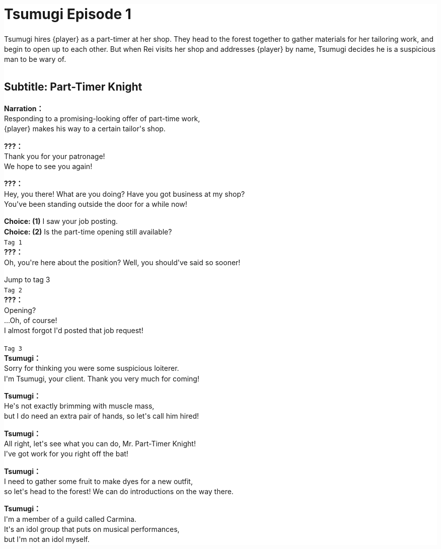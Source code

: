 # Tsumugi Episode 1
Tsumugi hires {player} as a part-timer at her shop. They head to the forest together to gather materials for her tailoring work, and begin to open up to each other. But when Rei visits her shop and addresses {player} by name, Tsumugi decides he is a suspicious man to be wary of.
  
## Subtitle: Part-Timer Knight
  
**Narration：**  
Responding to a promising-looking offer of part-time work,  
{player} makes his way to a certain tailor's shop.  
  
**???：**  
Thank you for your patronage!  
We hope to see you again!  
  
**???：**  
Hey, you there! What are you doing? Have you got business at my shop?  
You've been standing outside the door for a while now!  
  
**Choice: (1)**  I saw your job posting.  
**Choice: (2)**  Is the part-time opening still available?  
`Tag 1`  
**???：**  
Oh, you're here about the position? Well, you should've said so sooner!  
  
Jump to tag 3  
`Tag 2`  
**???：**  
Opening?  
 ...Oh, of course!  
I almost forgot I'd posted that job request!  
  
`Tag 3`  
**Tsumugi：**  
Sorry for thinking you were some suspicious loiterer.  
I'm Tsumugi, your client. Thank you very much for coming!  
  
**Tsumugi：**  
He's not exactly brimming with muscle mass,  
but I do need an extra pair of hands, so let's call him hired!  
  
**Tsumugi：**  
All right, let's see what you can do, Mr. Part-Timer Knight!  
I've got work for you right off the bat!  
  
**Tsumugi：**  
I need to gather some fruit to make dyes for a new outfit,  
so let's head to the forest! We can do introductions on the way there.  
  
**Tsumugi：**  
I'm a member of a guild called Carmina.  
It's an idol group that puts on musical performances,  
but I'm not an idol myself.  
  